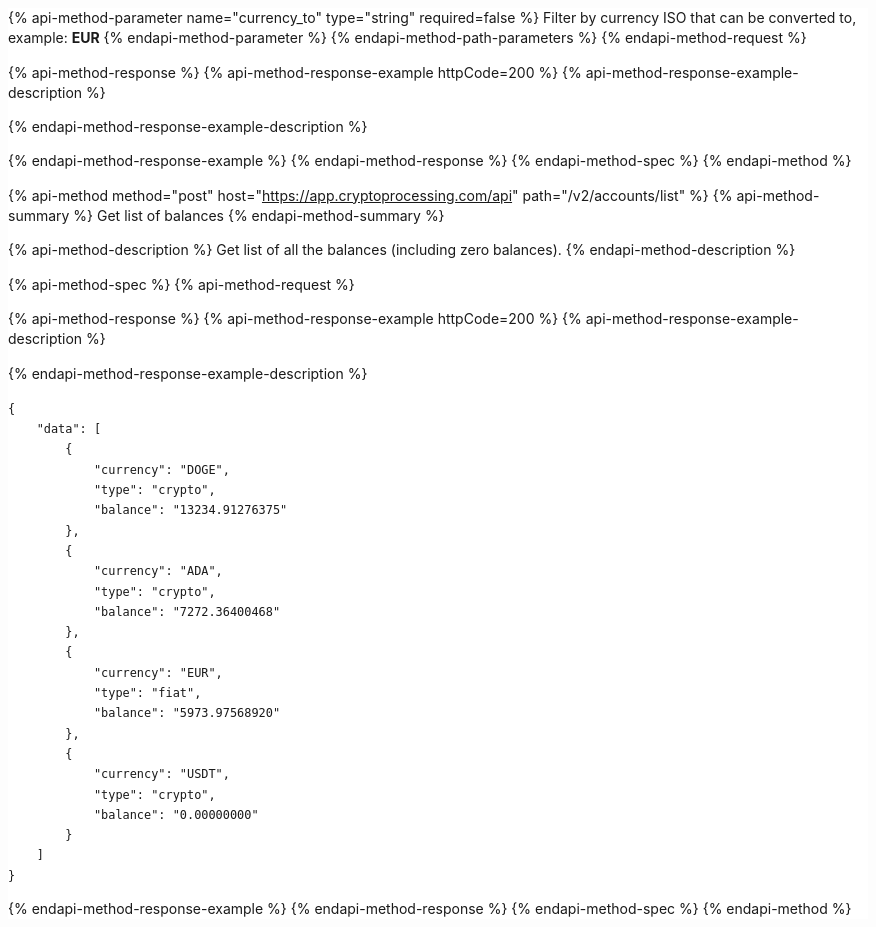 {% api-method-parameter name="currency\_to" type="string" required=false %}
Filter by currency ISO that can be converted to, example: **EUR**
{% endapi-method-parameter %}
{% endapi-method-path-parameters %}
{% endapi-method-request %}

{% api-method-response %}
{% api-method-response-example httpCode=200 %}
{% api-method-response-example-description %}

{% endapi-method-response-example-description %}

```

```
{% endapi-method-response-example %}
{% endapi-method-response %}
{% endapi-method-spec %}
{% endapi-method %}

{% api-method method="post" host="https://app.cryptoprocessing.com/api" path="/v2/accounts/list" %}
{% api-method-summary %}
Get list of balances
{% endapi-method-summary %}

{% api-method-description %}
Get list of all the balances \(including zero balances\).
{% endapi-method-description %}

{% api-method-spec %}
{% api-method-request %}

{% api-method-response %}
{% api-method-response-example httpCode=200 %}
{% api-method-response-example-description %}

{% endapi-method-response-example-description %}

```
{
    "data": [
        {
            "currency": "DOGE",
            "type": "crypto",
            "balance": "13234.91276375"
        },
        {    
            "currency": "ADA",
            "type": "crypto",
            "balance": "7272.36400468"
        },
        {
            "currency": "EUR",
            "type": "fiat",
            "balance": "5973.97568920"
        },
        {
            "currency": "USDT",
            "type": "crypto",
            "balance": "0.00000000"
        }
    ]
}
```
{% endapi-method-response-example %}
{% endapi-method-response %}
{% endapi-method-spec %}
{% endapi-method %}
